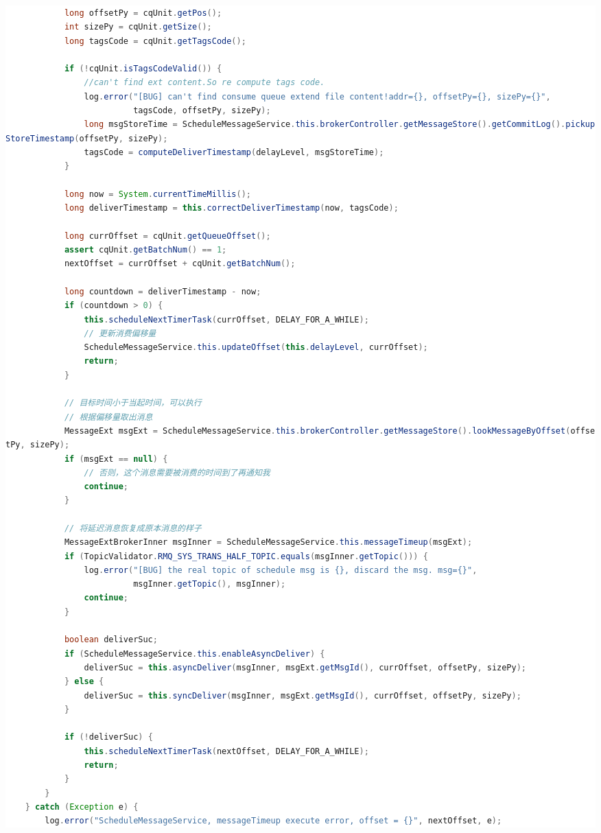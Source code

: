 ```java
            long offsetPy = cqUnit.getPos();
            int sizePy = cqUnit.getSize();
            long tagsCode = cqUnit.getTagsCode();

            if (!cqUnit.isTagsCodeValid()) {
                //can't find ext content.So re compute tags code.
                log.error("[BUG] can't find consume queue extend file content!addr={}, offsetPy={}, sizePy={}",
                          tagsCode, offsetPy, sizePy);
                long msgStoreTime = ScheduleMessageService.this.brokerController.getMessageStore().getCommitLog().pickupStoreTimestamp(offsetPy, sizePy);
                tagsCode = computeDeliverTimestamp(delayLevel, msgStoreTime);
            }

            long now = System.currentTimeMillis();
            long deliverTimestamp = this.correctDeliverTimestamp(now, tagsCode);

            long currOffset = cqUnit.getQueueOffset();
            assert cqUnit.getBatchNum() == 1;
            nextOffset = currOffset + cqUnit.getBatchNum();

            long countdown = deliverTimestamp - now;
            if (countdown > 0) {
                this.scheduleNextTimerTask(currOffset, DELAY_FOR_A_WHILE);
                // 更新消费偏移量
                ScheduleMessageService.this.updateOffset(this.delayLevel, currOffset);
                return;
            }

            // 目标时间小于当起时间，可以执行
            // 根据偏移量取出消息
            MessageExt msgExt = ScheduleMessageService.this.brokerController.getMessageStore().lookMessageByOffset(offsetPy, sizePy);
            if (msgExt == null) {
                // 否则，这个消息需要被消费的时间到了再通知我
                continue;
            }

            // 将延迟消息恢复成原本消息的样子
            MessageExtBrokerInner msgInner = ScheduleMessageService.this.messageTimeup(msgExt);
            if (TopicValidator.RMQ_SYS_TRANS_HALF_TOPIC.equals(msgInner.getTopic())) {
                log.error("[BUG] the real topic of schedule msg is {}, discard the msg. msg={}",
                          msgInner.getTopic(), msgInner);
                continue;
            }

            boolean deliverSuc;
            if (ScheduleMessageService.this.enableAsyncDeliver) {
                deliverSuc = this.asyncDeliver(msgInner, msgExt.getMsgId(), currOffset, offsetPy, sizePy);
            } else {
                deliverSuc = this.syncDeliver(msgInner, msgExt.getMsgId(), currOffset, offsetPy, sizePy);
            }

            if (!deliverSuc) {
                this.scheduleNextTimerTask(nextOffset, DELAY_FOR_A_WHILE);
                return;
            }
        }
    } catch (Exception e) {
        log.error("ScheduleMessageService, messageTimeup execute error, offset = {}", nextOffset, e);
```